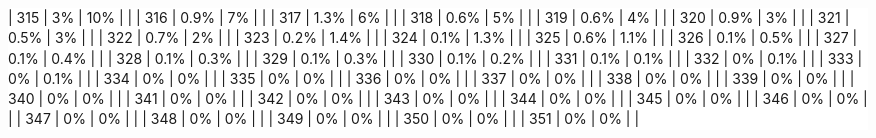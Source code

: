 | 315 | 3% | 10% |  |
| 316 | 0.9% | 7% |  |
| 317 | 1.3% | 6% |  |
| 318 | 0.6% | 5% |  |
| 319 | 0.6% | 4% |  |
| 320 | 0.9% | 3% |  |
| 321 | 0.5% | 3% |  |
| 322 | 0.7% | 2% |  |
| 323 | 0.2% | 1.4% |  |
| 324 | 0.1% | 1.3% |  |
| 325 | 0.6% | 1.1% |  |
| 326 | 0.1% | 0.5% |  |
| 327 | 0.1% | 0.4% |  |
| 328 | 0.1% | 0.3% |  |
| 329 | 0.1% | 0.3% |  |
| 330 | 0.1% | 0.2% |  |
| 331 | 0.1% | 0.1% |  |
| 332 | 0% | 0.1% |  |
| 333 | 0% | 0.1% |  |
| 334 | 0% | 0% |  |
| 335 | 0% | 0% |  |
| 336 | 0% | 0% |  |
| 337 | 0% | 0% |  |
| 338 | 0% | 0% |  |
| 339 | 0% | 0% |  |
| 340 | 0% | 0% |  |
| 341 | 0% | 0% |  |
| 342 | 0% | 0% |  |
| 343 | 0% | 0% |  |
| 344 | 0% | 0% |  |
| 345 | 0% | 0% |  |
| 346 | 0% | 0% |  |
| 347 | 0% | 0% |  |
| 348 | 0% | 0% |  |
| 349 | 0% | 0% |  |
| 350 | 0% | 0% |  |
| 351 | 0% | 0% |  |